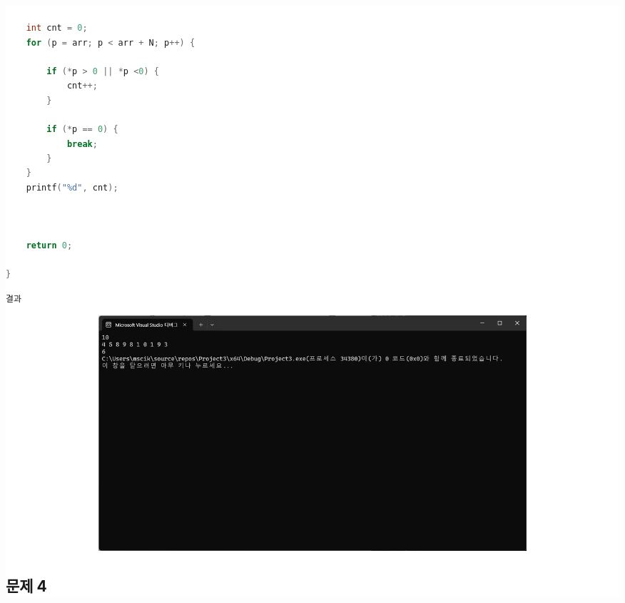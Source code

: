 ```cpp

	int cnt = 0;
	for (p = arr; p < arr + N; p++) {

		if (*p > 0 || *p <0) {
			cnt++;
		}

		if (*p == 0) {
			break;
		}
	}
	printf("%d", cnt);



	return 0;

}

```

`결과`
<p align="center"><img src="/assets/img/C Progrmming and Lab/9장 포인트/9-34.png" width="600"></p>


문제 4
------

